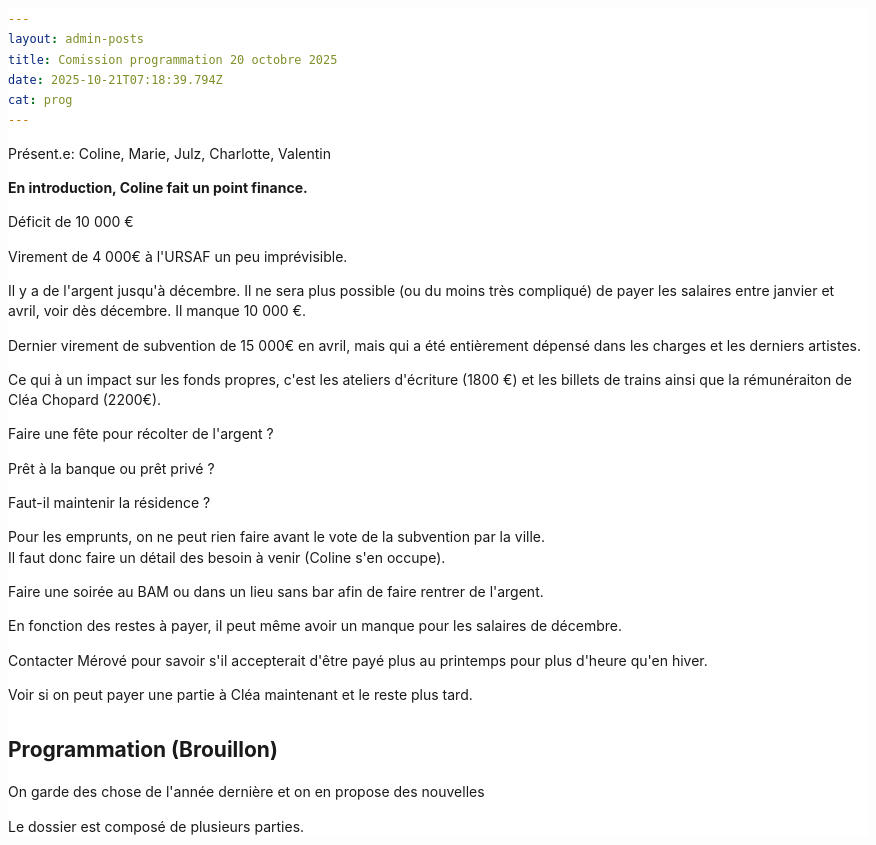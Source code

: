```yaml
---
layout: admin-posts
title: Comission programmation 20 octobre 2025
date: 2025-10-21T07:18:39.794Z
cat: prog
---
```

Présent.e: Coline, Marie, Julz, Charlotte, Valentin





**En introduction, Coline fait un point finance.**



Déficit de 10 000 €

Virement de 4 000€ à l'URSAF un peu imprévisible.

Il y a de l'argent jusqu'à décembre. Il ne sera plus possible (ou du moins très compliqué) de payer les salaires entre janvier et avril, voir dès décembre. Il manque 10 000 €.

Dernier virement de subvention de 15 000€ en avril, mais qui a été entièrement dépensé dans les charges et les derniers artistes.

Ce qui à un impact sur les fonds propres, c'est les ateliers d'écriture (1800 €) et les billets de trains ainsi que la rémunéraiton de Cléa Chopard (2200€).

Faire une fête pour récolter de l'argent ?

Prêt à la banque ou prêt privé ?

Faut-il maintenir la résidence ?



Pour les emprunts, on ne peut rien faire avant le vote de la subvention par la ville.\
Il faut donc faire un détail des besoin à venir (Coline s'en occupe).



Faire une soirée au BAM ou dans un lieu sans bar afin de faire rentrer de l'argent.

En fonction des restes à payer, il peut même avoir un manque pour les salaires de décembre.



Contacter Mérové pour savoir s'il accepterait d'être payé plus au printemps pour plus d'heure qu'en hiver.

Voir si on peut payer une partie à Cléa maintenant et le reste plus tard.





## Programmation (Brouillon)



On garde des chose de l'année dernière et on en propose des nouvelles

Le dossier est composé de plusieurs parties.
